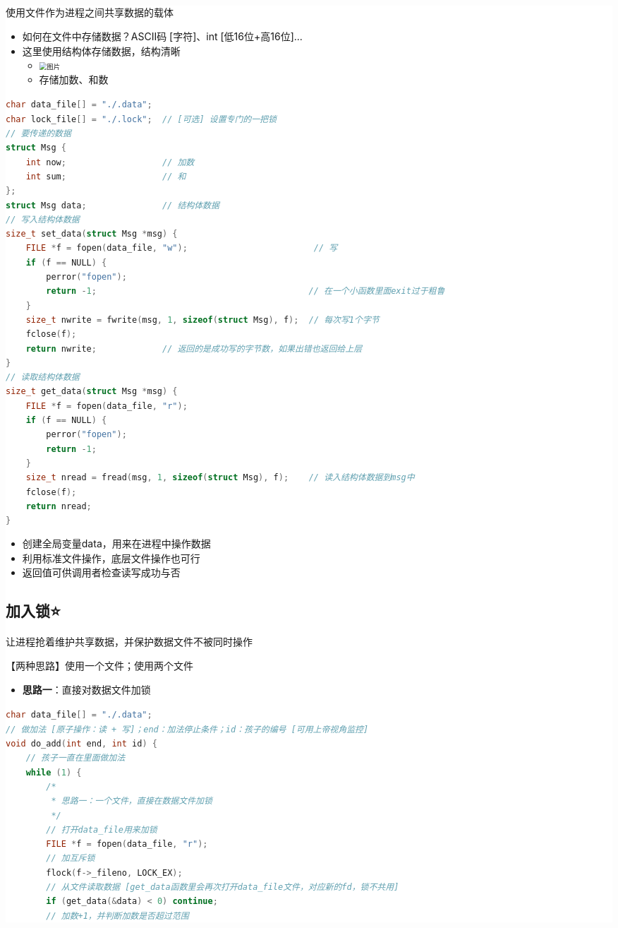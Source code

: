 
使用文件作为进程之间共享数据的载体

* 如何在文件中存储数据？ASCII码 [字符]、int [低16位+高16位]...
* 这里使用结构体存储数据，结构清晰
    * <img src="https://cdn.jsdelivr.net/gh/doubleLLL3/blogImgs@main/img/20210120114943.png" alt="图片" style="zoom:67%;" />
    * 存储加数、和数
```c++
char data_file[] = "./.data";
char lock_file[] = "./.lock";  // [可选] 设置专门的一把锁
// 要传递的数据
struct Msg {
    int now;                   // 加数
    int sum;                   // 和
};
struct Msg data;               // 结构体数据
// 写入结构体数据
size_t set_data(struct Msg *msg) {
    FILE *f = fopen(data_file, "w");                         // 写
    if (f == NULL) {
        perror("fopen");
        return -1;                                          // 在一个小函数里面exit过于粗鲁
    }
    size_t nwrite = fwrite(msg, 1, sizeof(struct Msg), f);  // 每次写1个字节
    fclose(f);
    return nwrite;             // 返回的是成功写的字节数，如果出错也返回给上层
}
// 读取结构体数据
size_t get_data(struct Msg *msg) {
    FILE *f = fopen(data_file, "r");
    if (f == NULL) {
        perror("fopen");
        return -1;
    }
    size_t nread = fread(msg, 1, sizeof(struct Msg), f);    // 读入结构体数据到msg中
    fclose(f);
    return nread;
}
```
* 创建全局变量data，用来在进程中操作数据
* 利用标准文件操作，底层文件操作也可行
* 返回值可供调用者检查读写成功与否
## 加入锁⭐

让进程抢着维护共享数据，并保护数据文件不被同时操作

【两种思路】使用一个文件；使用两个文件

* **思路一**：直接对数据文件加锁
```c++
char data_file[] = "./.data";
// 做加法 [原子操作：读 + 写]；end：加法停止条件；id：孩子的编号 [可用上帝视角监控]
void do_add(int end, int id) {
    // 孩子一直在里面做加法
    while (1) {
        /*
         * 思路一：一个文件，直接在数据文件加锁
         */
        // 打开data_file用来加锁
        FILE *f = fopen(data_file, "r");
        // 加互斥锁
        flock(f->_fileno, LOCK_EX);
        // 从文件读取数据 [get_data函数里会再次打开data_file文件，对应新的fd，锁不共用]
        if (get_data(&data) < 0) continue;
        // 加数+1，并判断加数是否超过范围
```